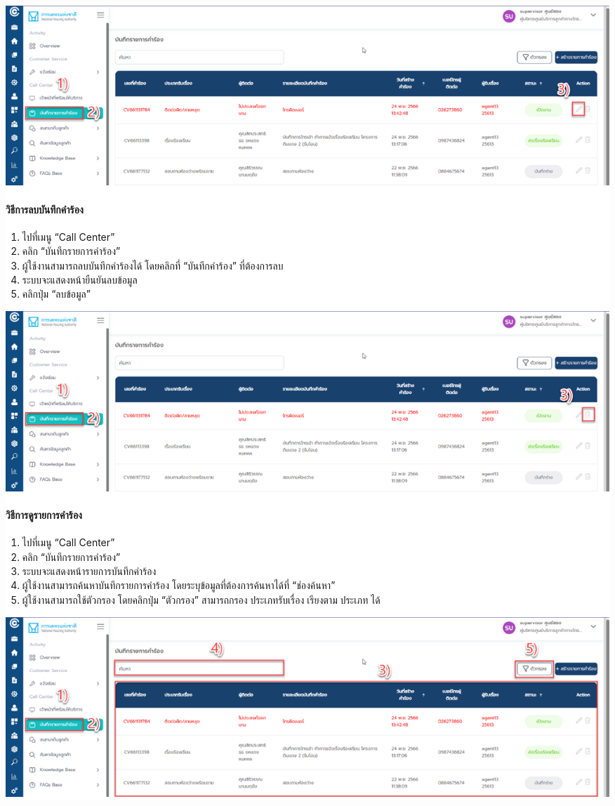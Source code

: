 ![รูปภาพที่ 5 หน้าจอบันทึกรายการคำร้อง – แก้ไขบันทึกคำร้อง](<../.gitbook/assets/4 (7).png>)

#### **วิธีการลบบันทึกคำร้อง**

1. ไปที่เมนู “Call Center”
2. คลิก “บันทึกรายการคำร้อง”
3. ผู้ใช้งานสามารถลบบันทึกคำร้องได้ โดยคลิกที่ “บันทึกคำร้อง” ที่ต้องการลบ
4. ระบบจะแสดงหน้ายืนยันลบข้อมูล
5. คลิกปุ่ม “ลบข้อมูล”

![รูปภาพที่ 6 หน้าจอบันทึกรายการคำร้อง – ลบบันทึกคำร้อง](<../.gitbook/assets/5 (7).png>)

#### **วิธีการดูรายการคำร้อง**

1. ไปที่เมนู “Call Center”
2. คลิก “บันทึกรายการคำร้อง”
3. ระบบจะแสดงหน้ารายการบันทึกคำร้อง
4. ผู้ใช้งานสามารถค้นหาบันทึกรายการคำร้อง โดยระบุข้อมูลที่ต้องการค้นหาได้ที่ “ช่องค้นหา”
5. ผู้ใช้งานสามารถใช้ตัวกรอง โดยคลิกปุ่ม “ตัวกรอง” สามารถกรอง ประเภทรับเรื่อง เรียงตาม ประเภท ได้

![รูปภาพที่ 7 หน้าจอบันทึกรายการคำร้อง – ดูรายการบันทึกคำร้อง](<../.gitbook/assets/6 (7).png>)
